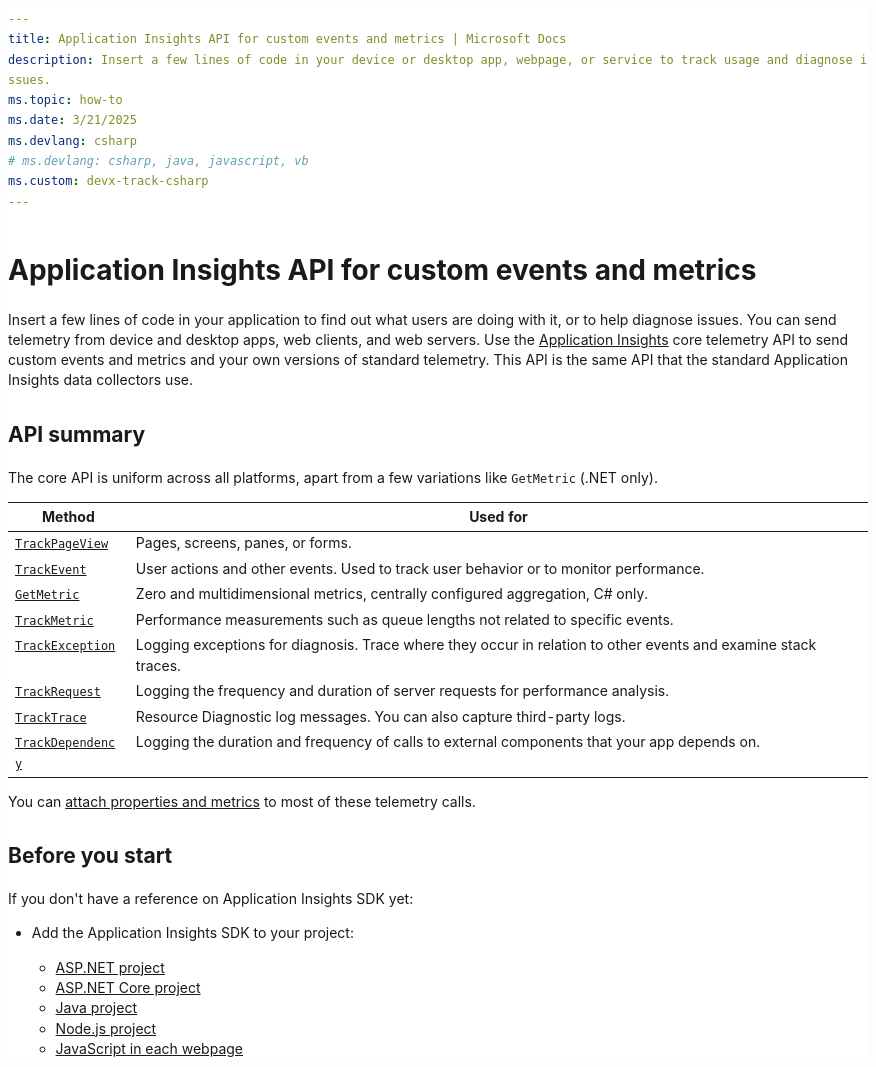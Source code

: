 ```yaml
---
title: Application Insights API for custom events and metrics | Microsoft Docs
description: Insert a few lines of code in your device or desktop app, webpage, or service to track usage and diagnose issues.
ms.topic: how-to
ms.date: 3/21/2025
ms.devlang: csharp
# ms.devlang: csharp, java, javascript, vb
ms.custom: devx-track-csharp
---
```


# Application Insights API for custom events and metrics

Insert a few lines of code in your application to find out what users are doing with it, or to help diagnose issues. You can send telemetry from device and desktop apps, web clients, and web servers. Use the [Application Insights](./app-insights-overview.md) core telemetry API to send custom events and metrics and your own versions of standard telemetry. This API is the same API that the standard Application Insights data collectors use.

## API summary

The core API is uniform across all platforms, apart from a few variations like `GetMetric` (.NET only).

| Method                                | Used for                                                                                                       |
|---------------------------------------|----------------------------------------------------------------------------------------------------------------|
| [`TrackPageView`](#page-views)        | Pages, screens, panes, or forms.                                                                               |
| [`TrackEvent`](#trackevent)           | User actions and other events. Used to track user behavior or to monitor performance.                          |
| [`GetMetric`](#getmetric)             | Zero and multidimensional metrics, centrally configured aggregation, C# only.                                  |
| [`TrackMetric`](#trackmetric)         | Performance measurements such as queue lengths not related to specific events.                                 |
| [`TrackException`](#trackexception)   | Logging exceptions for diagnosis. Trace where they occur in relation to other events and examine stack traces. |
| [`TrackRequest`](#trackrequest)       | Logging the frequency and duration of server requests for performance analysis.                                |
| [`TrackTrace`](#tracktrace)           | Resource Diagnostic log messages. You can also capture third-party logs.                                       |
| [`TrackDependency`](#trackdependency) | Logging the duration and frequency of calls to external components that your app depends on.                   |

You can [attach properties and metrics](#properties) to most of these telemetry calls.

## Before you start

If you don't have a reference on Application Insights SDK yet:

* Add the Application Insights SDK to your project:

    * [ASP.NET project](./asp-net.md)
    * [ASP.NET Core project](./asp-net-core.md)
    * [Java project](./opentelemetry-enable.md?tabs=java)
    * [Node.js project](./nodejs.md)
    * [JavaScript in each webpage](./javascript.md)
